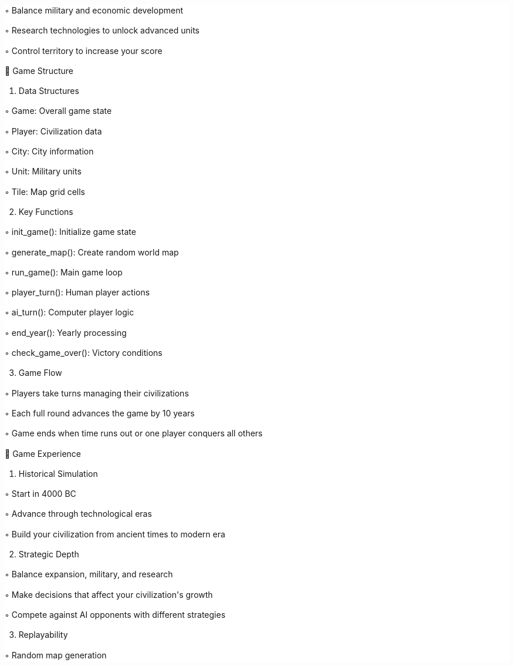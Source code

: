   ◦ Balance military and economic development

  ◦ Research technologies to unlock advanced units

  ◦ Control territory to increase your score

🧩 Game Structure

1. Data Structures

  ◦ Game: Overall game state

  ◦ Player: Civilization data

  ◦ City: City information

  ◦ Unit: Military units

  ◦ Tile: Map grid cells

2. Key Functions

  ◦ init_game(): Initialize game state

  ◦ generate_map(): Create random world map

  ◦ run_game(): Main game loop

  ◦ player_turn(): Human player actions

  ◦ ai_turn(): Computer player logic

  ◦ end_year(): Yearly processing

  ◦ check_game_over(): Victory conditions

3. Game Flow

  ◦ Players take turns managing their civilizations

  ◦ Each full round advances the game by 10 years

  ◦ Game ends when time runs out or one player conquers all others

🌟 Game Experience

1. Historical Simulation

  ◦ Start in 4000 BC

  ◦ Advance through technological eras

  ◦ Build your civilization from ancient times to modern era

2. Strategic Depth

  ◦ Balance expansion, military, and research

  ◦ Make decisions that affect your civilization's growth

  ◦ Compete against AI opponents with different strategies

3. Replayability

  ◦ Random map generation
